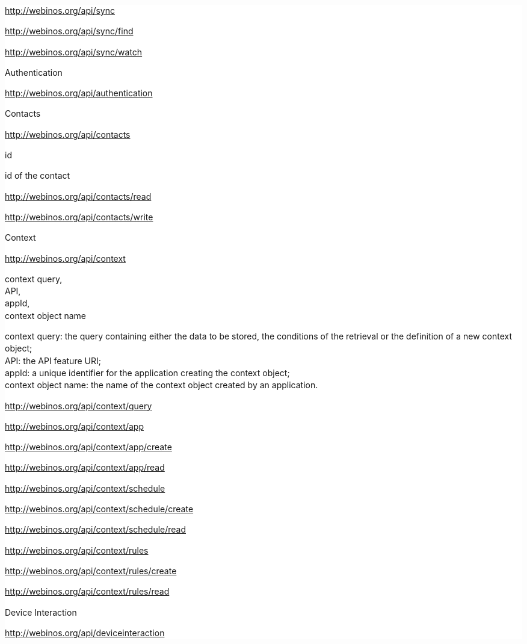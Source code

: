 <http://webinos.org/api/sync>

<http://webinos.org/api/sync/find>

<http://webinos.org/api/sync/watch>

Authentication

<http://webinos.org/api/authentication>

Contacts

<http://webinos.org/api/contacts>

id

id of the contact

<http://webinos.org/api/contacts/read>

<http://webinos.org/api/contacts/write>

Context

<http://webinos.org/api/context>

context query,\
 API,\
 appId,\
 context object name

context query: the query containing either the data to be stored, the
conditions of the retrieval or the definition of a new context object;\
 API: the API feature URI;\
 appId: a unique identifier for the application creating the context
object;\
 context object name: the name of the context object created by an
application.

<http://webinos.org/api/context/query>

<http://webinos.org/api/context/app>

<http://webinos.org/api/context/app/create>

<http://webinos.org/api/context/app/read>

<http://webinos.org/api/context/schedule>

<http://webinos.org/api/context/schedule/create>

<http://webinos.org/api/context/schedule/read>

<http://webinos.org/api/context/rules>

<http://webinos.org/api/context/rules/create>

<http://webinos.org/api/context/rules/read>

Device Interaction

<http://webinos.org/api/deviceinteraction>
